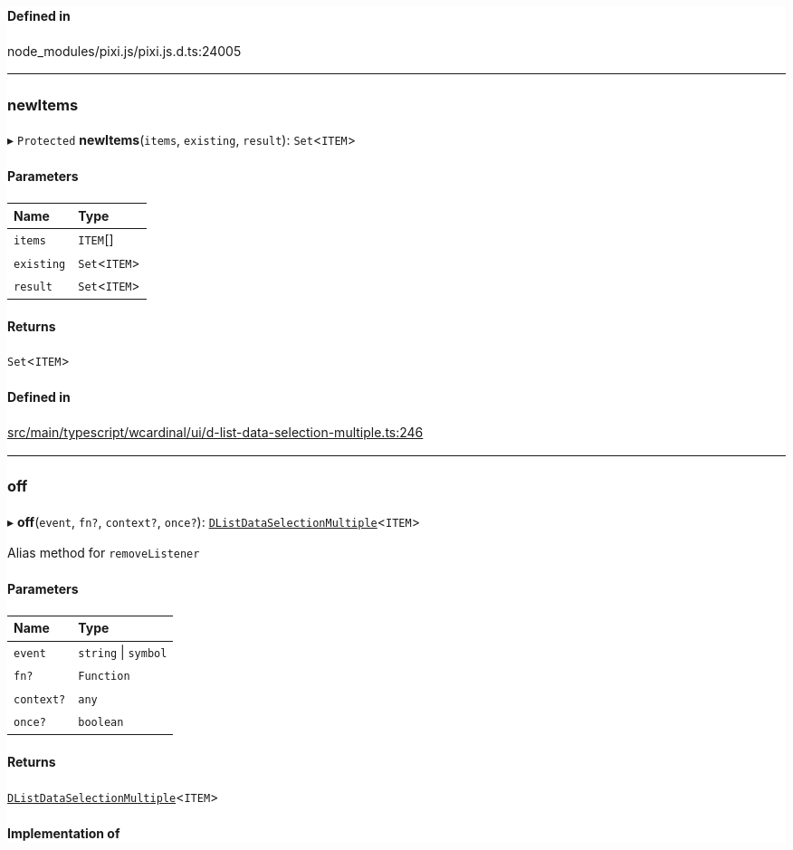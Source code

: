#### Defined in

node_modules/pixi.js/pixi.js.d.ts:24005

___

### newItems

▸ `Protected` **newItems**(`items`, `existing`, `result`): `Set`<`ITEM`\>

#### Parameters

| Name | Type |
| :------ | :------ |
| `items` | `ITEM`[] |
| `existing` | `Set`<`ITEM`\> |
| `result` | `Set`<`ITEM`\> |

#### Returns

`Set`<`ITEM`\>

#### Defined in

[src/main/typescript/wcardinal/ui/d-list-data-selection-multiple.ts:246](https://github.com/winter-cardinal/winter-cardinal-ui/blob/v0.160.0/src/main/typescript/wcardinal/ui/d-list-data-selection-multiple.ts#L246)

___

### off

▸ **off**(`event`, `fn?`, `context?`, `once?`): [`DListDataSelectionMultiple`](DListDataSelectionMultiple.md)<`ITEM`\>

Alias method for `removeListener`

#### Parameters

| Name | Type |
| :------ | :------ |
| `event` | `string` \| `symbol` |
| `fn?` | `Function` |
| `context?` | `any` |
| `once?` | `boolean` |

#### Returns

[`DListDataSelectionMultiple`](DListDataSelectionMultiple.md)<`ITEM`\>

#### Implementation of
